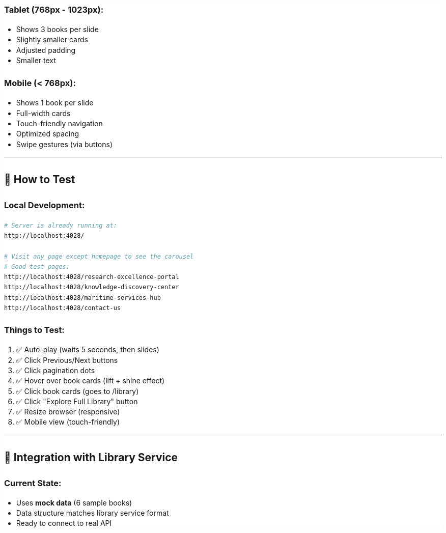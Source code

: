 ### Tablet (768px - 1023px):
- Shows 3 books per slide
- Slightly smaller cards
- Adjusted padding
- Smaller text

### Mobile (< 768px):
- Shows 1 book per slide
- Full-width cards
- Touch-friendly navigation
- Optimized spacing
- Swipe gestures (via buttons)

---

## 🚀 How to Test

### Local Development:
```bash
# Server is already running at:
http://localhost:4028/

# Visit any page except homepage to see the carousel
# Good test pages:
http://localhost:4028/research-excellence-portal
http://localhost:4028/knowledge-discovery-center
http://localhost:4028/maritime-services-hub
http://localhost:4028/contact-us
```

### Things to Test:
1. ✅ Auto-play (waits 5 seconds, then slides)
2. ✅ Click Previous/Next buttons
3. ✅ Click pagination dots
4. ✅ Hover over book cards (lift + shine effect)
5. ✅ Click book cards (goes to /library)
6. ✅ Click "Explore Full Library" button
7. ✅ Resize browser (responsive)
8. ✅ Mobile view (touch-friendly)

---

## 🎯 Integration with Library Service

### Current State:
- Uses **mock data** (6 sample books)
- Data structure matches library service format
- Ready to connect to real API
